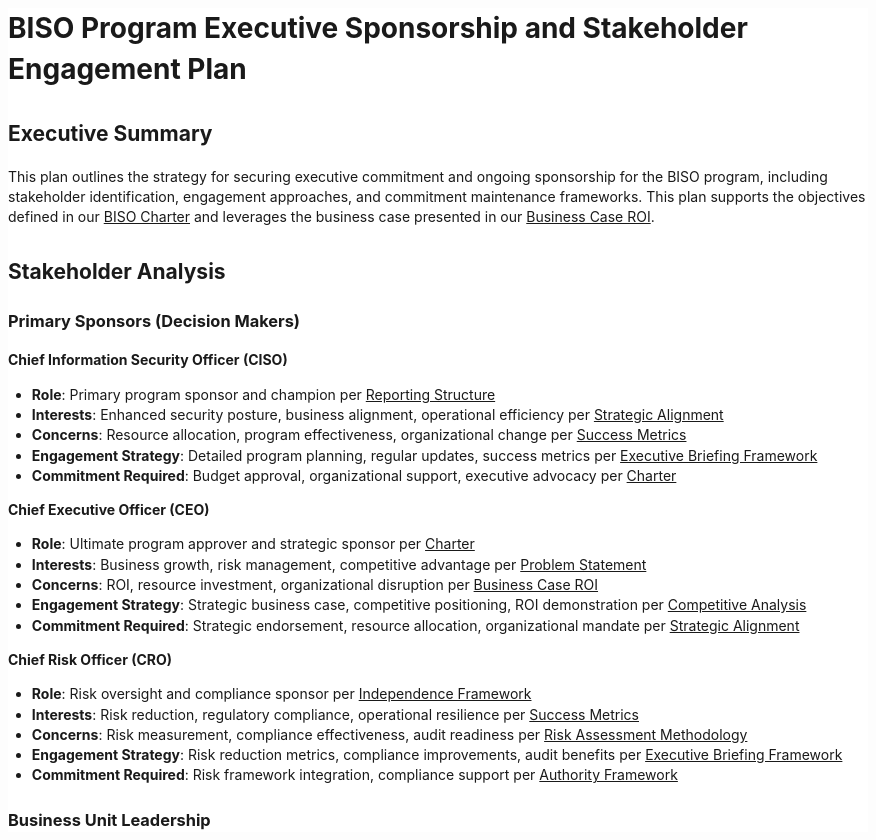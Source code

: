 # BISO Program Executive Sponsorship and Stakeholder Engagement Plan

## Executive Summary
This plan outlines the strategy for securing executive commitment and ongoing sponsorship for the BISO program, including stakeholder identification, engagement approaches, and commitment maintenance frameworks. This plan supports the objectives defined in our [BISO Charter](./BISO_Charter.md) and leverages the business case presented in our [Business Case ROI](./BISO_Business_Case_ROI.md).

## Stakeholder Analysis

### Primary Sponsors (Decision Makers)

**Chief Information Security Officer (CISO)**
- **Role**: Primary program sponsor and champion per [Reporting Structure](./BISO_Reporting_Structure.md#ciso-reporting-relationship)
- **Interests**: Enhanced security posture, business alignment, operational efficiency per [Strategic Alignment](./BISO_Strategic_Alignment.md#cybersecurity-strategy-integration)
- **Concerns**: Resource allocation, program effectiveness, organizational change per [Success Metrics](./BISO_Success_Metrics.md#program-effectiveness-metrics)
- **Engagement Strategy**: Detailed program planning, regular updates, success metrics per [Executive Briefing Framework](./BISO_Executive_Briefing_Framework.md#monthly-ciso-briefings)
- **Commitment Required**: Budget approval, organizational support, executive advocacy per [Charter](./BISO_Charter.md#executive-sponsorship)

**Chief Executive Officer (CEO)**
- **Role**: Ultimate program approver and strategic sponsor per [Charter](./BISO_Charter.md#executive-leadership)
- **Interests**: Business growth, risk management, competitive advantage per [Problem Statement](./BISO_Problem_Statement.md#enabling-business-innovation)
- **Concerns**: ROI, resource investment, organizational disruption per [Business Case ROI](./BISO_Business_Case_ROI.md#investment-summary)
- **Engagement Strategy**: Strategic business case, competitive positioning, ROI demonstration per [Competitive Analysis](./BISO_Competitive_Analysis.md#competitive-advantage-realization)
- **Commitment Required**: Strategic endorsement, resource allocation, organizational mandate per [Strategic Alignment](./BISO_Strategic_Alignment.md#executive-alignment)

**Chief Risk Officer (CRO)**
- **Role**: Risk oversight and compliance sponsor per [Independence Framework](./BISO_Independence_Framework.md#risk-management-integration)
- **Interests**: Risk reduction, regulatory compliance, operational resilience per [Success Metrics](./BISO_Success_Metrics.md#risk-management-metrics)
- **Concerns**: Risk measurement, compliance effectiveness, audit readiness per [Risk Assessment Methodology](./BISO_Risk_Assessment_Methodology.md#measurement-and-continuous-improvement)
- **Engagement Strategy**: Risk reduction metrics, compliance improvements, audit benefits per [Executive Briefing Framework](./BISO_Executive_Briefing_Framework.md#risk-and-compliance)
- **Commitment Required**: Risk framework integration, compliance support per [Authority Framework](./BISO_Authority_Framework.md#risk-governance-integration)

### Business Unit Leadership
